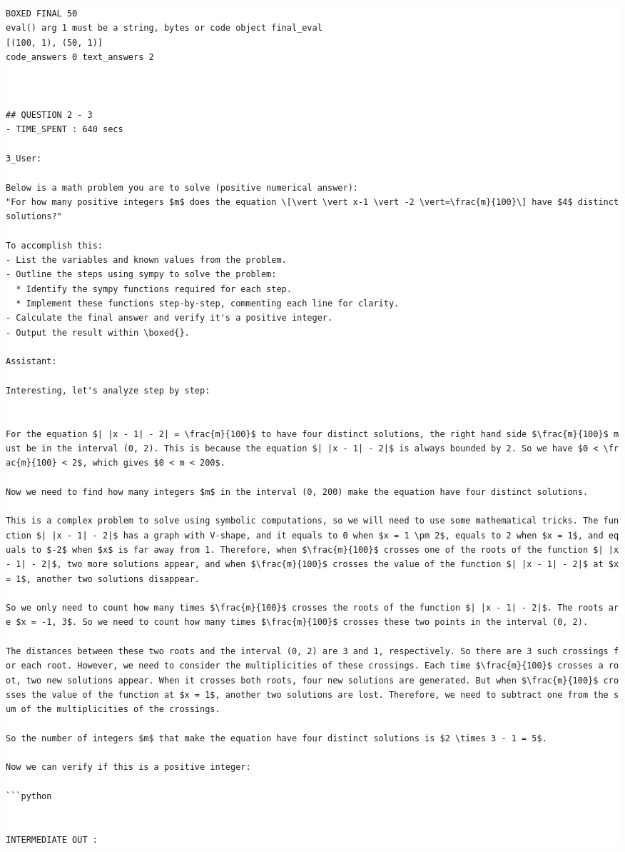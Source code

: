 ```output
BOXED FINAL 50
eval() arg 1 must be a string, bytes or code object final_eval
[(100, 1), (50, 1)]
code_answers 0 text_answers 2



## QUESTION 2 - 3 
- TIME_SPENT : 640 secs

3_User:

Below is a math problem you are to solve (positive numerical answer):
"For how many positive integers $m$ does the equation \[\vert \vert x-1 \vert -2 \vert=\frac{m}{100}\] have $4$ distinct solutions?"

To accomplish this:
- List the variables and known values from the problem.
- Outline the steps using sympy to solve the problem:
  * Identify the sympy functions required for each step.
  * Implement these functions step-by-step, commenting each line for clarity.
- Calculate the final answer and verify it's a positive integer.
- Output the result within \boxed{}.

Assistant:

Interesting, let's analyze step by step:


For the equation $| |x - 1| - 2| = \frac{m}{100}$ to have four distinct solutions, the right hand side $\frac{m}{100}$ must be in the interval (0, 2). This is because the equation $| |x - 1| - 2|$ is always bounded by 2. So we have $0 < \frac{m}{100} < 2$, which gives $0 < m < 200$. 

Now we need to find how many integers $m$ in the interval (0, 200) make the equation have four distinct solutions. 

This is a complex problem to solve using symbolic computations, so we will need to use some mathematical tricks. The function $| |x - 1| - 2|$ has a graph with V-shape, and it equals to 0 when $x = 1 \pm 2$, equals to 2 when $x = 1$, and equals to $-2$ when $x$ is far away from 1. Therefore, when $\frac{m}{100}$ crosses one of the roots of the function $| |x - 1| - 2|$, two more solutions appear, and when $\frac{m}{100}$ crosses the value of the function $| |x - 1| - 2|$ at $x = 1$, another two solutions disappear. 

So we only need to count how many times $\frac{m}{100}$ crosses the roots of the function $| |x - 1| - 2|$. The roots are $x = -1, 3$. So we need to count how many times $\frac{m}{100}$ crosses these two points in the interval (0, 2). 

The distances between these two roots and the interval (0, 2) are 3 and 1, respectively. So there are 3 such crossings for each root. However, we need to consider the multiplicities of these crossings. Each time $\frac{m}{100}$ crosses a root, two new solutions appear. When it crosses both roots, four new solutions are generated. But when $\frac{m}{100}$ crosses the value of the function at $x = 1$, another two solutions are lost. Therefore, we need to subtract one from the sum of the multiplicities of the crossings.

So the number of integers $m$ that make the equation have four distinct solutions is $2 \times 3 - 1 = 5$.

Now we can verify if this is a positive integer:

```python


INTERMEDIATE OUT :
```